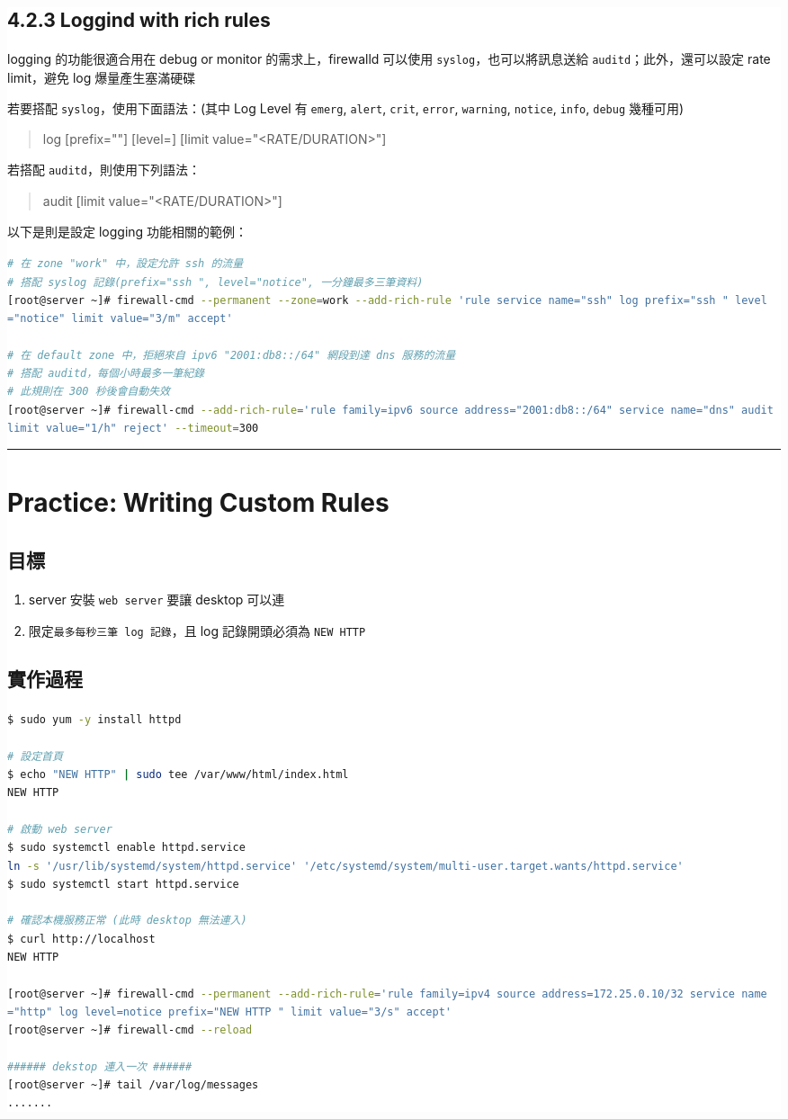 ## 4.2.3 Loggind with rich rules

logging 的功能很適合用在 debug or monitor 的需求上，firewalld 可以使用 `syslog`，也可以將訊息送給 `auditd`；此外，還可以設定 rate limit，避免 log 爆量產生塞滿硬碟

若要搭配 `syslog`，使用下面語法：(其中 Log Level 有 `emerg`, `alert`, `crit`, `error`, `warning`, `notice`, `info`, `debug` 幾種可用)

> log [prefix="<PREFIX TEXT>"] [level=<LOG LEVEL>] [limit value="<RATE/DURATION>"]

若搭配 `auditd`，則使用下列語法：

> audit [limit value="<RATE/DURATION>"]

以下是則是設定 logging 功能相關的範例：

```bash
# 在 zone "work" 中，設定允許 ssh 的流量
# 搭配 syslog 記錄(prefix="ssh ", level="notice", 一分鐘最多三筆資料)
[root@server ~]# firewall-cmd --permanent --zone=work --add-rich-rule 'rule service name="ssh" log prefix="ssh " level="notice" limit value="3/m" accept'

# 在 default zone 中，拒絕來自 ipv6 "2001:db8::/64" 網段到達 dns 服務的流量
# 搭配 auditd，每個小時最多一筆紀錄
# 此規則在 300 秒後會自動失效
[root@server ~]# firewall-cmd --add-rich-rule='rule family=ipv6 source address="2001:db8::/64" service name="dns" audit limit value="1/h" reject' --timeout=300
```

-------------------------------------------------------

Practice: Writing Custom Rules
==============================

## 目標

1. server 安裝 `web server` 要讓 desktop 可以連

2. 限定`最多每秒三筆 log 記錄`，且 log 記錄開頭必須為 `NEW HTTP `

## 實作過程

```bash
$ sudo yum -y install httpd

# 設定首頁
$ echo "NEW HTTP" | sudo tee /var/www/html/index.html
NEW HTTP

# 啟動 web server
$ sudo systemctl enable httpd.service
ln -s '/usr/lib/systemd/system/httpd.service' '/etc/systemd/system/multi-user.target.wants/httpd.service'
$ sudo systemctl start httpd.service

# 確認本機服務正常 (此時 desktop 無法連入)
$ curl http://localhost
NEW HTTP

[root@server ~]# firewall-cmd --permanent --add-rich-rule='rule family=ipv4 source address=172.25.0.10/32 service name="http" log level=notice prefix="NEW HTTP " limit value="3/s" accept'
[root@server ~]# firewall-cmd --reload

###### dekstop 連入一次 ######
[root@server ~]# tail /var/log/messages
.......
```